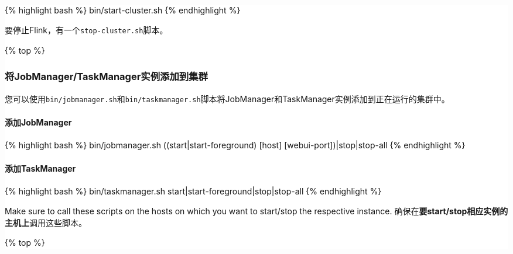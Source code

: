 {% highlight bash %}
bin/start-cluster.sh
{% endhighlight %}

要停止Flink，有一个`stop-cluster.sh`脚本。

{% top %}

### 将JobManager/TaskManager实例添加到集群

您可以使用`bin/jobmanager.sh`和`bin/taskmanager.sh`脚本将JobManager和TaskManager实例添加到正在运行的集群中。

#### 添加JobManager

{% highlight bash %}
bin/jobmanager.sh ((start|start-foreground) [host] [webui-port])|stop|stop-all
{% endhighlight %}

#### 添加TaskManager

{% highlight bash %}
bin/taskmanager.sh start|start-foreground|stop|stop-all
{% endhighlight %}

Make sure to call these scripts on the hosts on which you want to start/stop the respective instance.
确保在**要start/stop相应实例的主机上**调用这些脚本。


{% top %}
